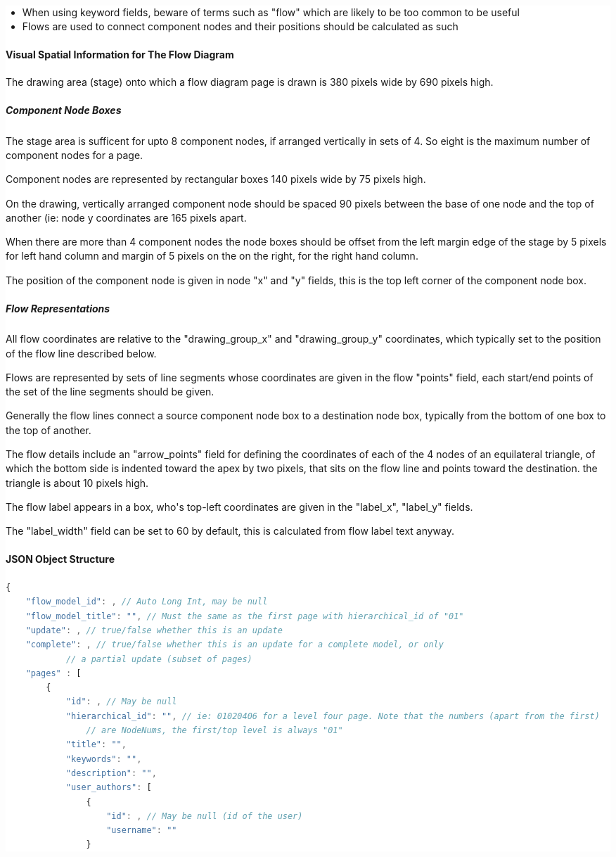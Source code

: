 - When using keyword fields, beware of terms such as "flow" which are likely to be 
too common to be useful
- Flows are used to connect component nodes and their positions should be calculated as such

#### Visual Spatial Information for The Flow Diagram

The drawing area (stage) onto which a flow diagram page is drawn is 380 pixels wide by
690 pixels high.

##### Component Node Boxes

The stage area is sufficent for upto 8 component nodes, if arranged vertically in sets
of 4. So eight is the maximum number of component nodes for a page.

Component nodes are represented by rectangular boxes 140 pixels wide by 75 pixels high.

On the drawing, vertically arranged component node should be spaced 90 pixels between
the base of one node and the top of another (ie: node y coordinates are 165 pixels apart.

When there are more than 4 component nodes the node boxes should be offset from the left
margin edge of the stage by 5 pixels for left hand column and margin of 5 pixels on the
on the right, for the right hand column.

The position of the component node is given in node "x" and "y" fields, this is the top left
corner of the component node box.

##### Flow Representations

All flow coordinates are relative to the "drawing_group_x" and "drawing_group_y" 
coordinates, which typically set to the position of the flow line described below.

Flows are represented by sets of line segments whose coordinates are given in the flow
"points" field, each start/end points of the set of the line segments should be given.

Generally the flow lines connect a source component node box to a destination node box,
typically from the bottom of one box to the top of another.

The flow details include an "arrow_points" field for defining the coordinates of each of the 
4 nodes of an equilateral triangle, of which the bottom side is indented 
toward the apex by two pixels, that sits on the flow line and points toward the destination.
the triangle is about 10 pixels high.

The flow label appears in a box, who's top-left coordinates are given in the "label_x",
"label_y" fields.

The "label_width" field can be set to 60 by default, this is calculated from flow label text
anyway.

#### JSON Object Structure
```js
{
	"flow_model_id": , // Auto Long Int, may be null
	"flow_model_title": "", // Must the same as the first page with hierarchical_id of "01"
	"update": , // true/false whether this is an update
	"complete": , // true/false whether this is an update for a complete model, or only
			// a partial update (subset of pages)
	"pages" : [
		{
			"id": , // May be null
			"hierarchical_id": "", // ie: 01020406 for a level four page. Note that the numbers (apart from the first)
				// are NodeNums, the first/top level is always "01"
			"title": "",
			"keywords": "",
			"description": "",
			"user_authors": [
				{
					"id": , // May be null (id of the user)
					"username": ""
				}
```